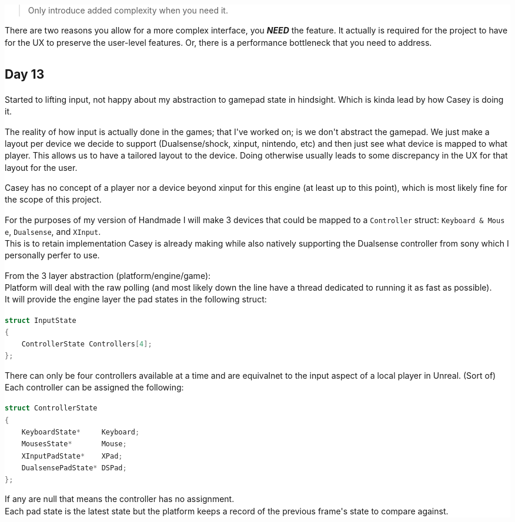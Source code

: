> Only introduce added complexity when you need it.

There are two reasons you allow for a more complex interface, you ***NEED*** the feature. It actually is required for the project to have for the UX to preserve the user-level features. Or, there is a performance bottleneck that you need to address.

## Day 13

Started to lifting input, not happy about my abstraction to gamepad state in hindsight. Which is kinda lead by how Casey is doing it.

The reality of how input is actually done in the games; that I've worked on; is we don't abstract the gamepad.
We just make a layout per device we decide to support (Dualsense/shock, xinput, nintendo, etc) and then just see what device is mapped to what player. This allows us to have a tailored layout to the device. Doing otherwise usually leads to some discrepancy in the UX for that layout for the user.

Casey has no concept of a player nor a device beyond xinput for this engine (at least up to this point), which is most likely fine for the scope of this project.

For the purposes of my version of Handmade I will make 3 devices that could be mapped to a `Controller` struct: `Keyboard & Mouse`, `Dualsense`, and `XInput`.  
This is to retain implementation Casey is already making while also natively supporting the Dualsense controller from sony which I personally perfer to use.

From the 3 layer abstraction (platform/engine/game):  
Platform will deal with the raw polling (and most likely down the line have a thread dedicated to running it as fast as possible).  
It will provide the engine layer the pad states in the following struct:

```cpp
struct InputState
{
    ControllerState Controllers[4];
};
```

There can only be four controllers available at a time and are equivalnet to the input aspect of a local player in Unreal.
(Sort of)  
Each controller can be assigned the following:

```cpp
struct ControllerState
{
    KeyboardState*     Keyboard;
    MousesState*       Mouse;
    XInputPadState*    XPad;
    DualsensePadState* DSPad;
};
```

If any are null that means the controller has no assignment.  
Each pad state is the latest state but the platform keeps a record of the previous frame's state to compare against.
